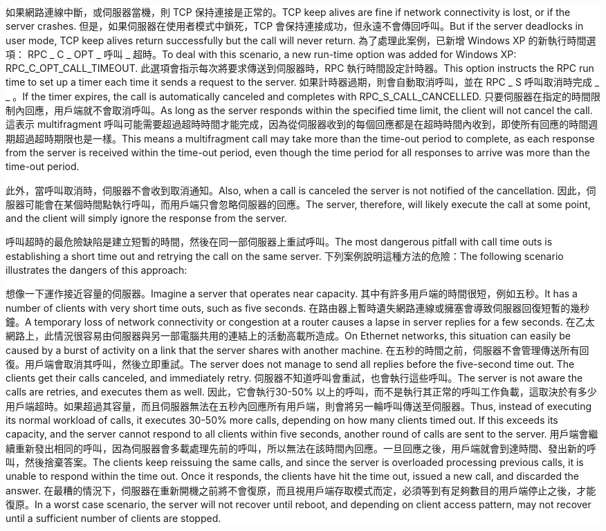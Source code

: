 <span data-ttu-id="ec497-161">如果網路連線中斷，或伺服器當機，則 TCP 保持連接是正常的。</span><span class="sxs-lookup"><span data-stu-id="ec497-161">TCP keep alives are fine if network connectivity is lost, or if the server crashes.</span></span> <span data-ttu-id="ec497-162">但是，如果伺服器在使用者模式中鎖死，TCP 會保持連接成功，但永遠不會傳回呼叫。</span><span class="sxs-lookup"><span data-stu-id="ec497-162">But if the server deadlocks in user mode, TCP keep alives return successfully but the call will never return.</span></span> <span data-ttu-id="ec497-163">為了處理此案例，已新增 Windows XP 的新執行時間選項： RPC \_ C \_ OPT \_ 呼叫 \_ 超時。</span><span class="sxs-lookup"><span data-stu-id="ec497-163">To deal with this scenario, a new run-time option was added for Windows XP: RPC\_C\_OPT\_CALL\_TIMEOUT.</span></span> <span data-ttu-id="ec497-164">此選項會指示每次將要求傳送到伺服器時，RPC 執行時間設定計時器。</span><span class="sxs-lookup"><span data-stu-id="ec497-164">This option instructs the RPC run time to set up a timer each time it sends a request to the server.</span></span> <span data-ttu-id="ec497-165">如果計時器過期，則會自動取消呼叫，並在 RPC \_ S 呼叫取消時完成 \_ \_ 。</span><span class="sxs-lookup"><span data-stu-id="ec497-165">If the timer expires, the call is automatically canceled and completes with RPC\_S\_CALL\_CANCELLED.</span></span> <span data-ttu-id="ec497-166">只要伺服器在指定的時間限制內回應，用戶端就不會取消呼叫。</span><span class="sxs-lookup"><span data-stu-id="ec497-166">As long as the server responds within the specified time limit, the client will not cancel the call.</span></span> <span data-ttu-id="ec497-167">這表示 multifragment 呼叫可能需要超過超時時間才能完成，因為從伺服器收到的每個回應都是在超時時間內收到，即使所有回應的時間週期超過超時期限也是一樣。</span><span class="sxs-lookup"><span data-stu-id="ec497-167">This means a multifragment call may take more than the time-out period to complete, as each response from the server is received within the time-out period, even though the time period for all responses to arrive was more than the time-out period.</span></span>

<span data-ttu-id="ec497-168">此外，當呼叫取消時，伺服器不會收到取消通知。</span><span class="sxs-lookup"><span data-stu-id="ec497-168">Also, when a call is canceled the server is not notified of the cancellation.</span></span> <span data-ttu-id="ec497-169">因此，伺服器可能會在某個時間點執行呼叫，而用戶端只會忽略伺服器的回應。</span><span class="sxs-lookup"><span data-stu-id="ec497-169">The server, therefore, will likely execute the call at some point, and the client will simply ignore the response from the server.</span></span>

<span data-ttu-id="ec497-170">呼叫超時的最危險缺陷是建立短暫的時間，然後在同一部伺服器上重試呼叫。</span><span class="sxs-lookup"><span data-stu-id="ec497-170">The most dangerous pitfall with call time outs is establishing a short time out and retrying the call on the same server.</span></span> <span data-ttu-id="ec497-171">下列案例說明這種方法的危險：</span><span class="sxs-lookup"><span data-stu-id="ec497-171">The following scenario illustrates the dangers of this approach:</span></span>

<span data-ttu-id="ec497-172">想像一下運作接近容量的伺服器。</span><span class="sxs-lookup"><span data-stu-id="ec497-172">Imagine a server that operates near capacity.</span></span> <span data-ttu-id="ec497-173">其中有許多用戶端的時間很短，例如五秒。</span><span class="sxs-lookup"><span data-stu-id="ec497-173">It has a number of clients with very short time outs, such as five seconds.</span></span> <span data-ttu-id="ec497-174">在路由器上暫時遺失網路連線或擁塞會導致伺服器回復短暫的幾秒鐘。</span><span class="sxs-lookup"><span data-stu-id="ec497-174">A temporary loss of network connectivity or congestion at a router causes a lapse in server replies for a few seconds.</span></span> <span data-ttu-id="ec497-175">在乙太網路上，此情況很容易由伺服器與另一部電腦共用的連結上的活動高載所造成。</span><span class="sxs-lookup"><span data-stu-id="ec497-175">On Ethernet networks, this situation can easily be caused by a burst of activity on a link that the server shares with another machine.</span></span> <span data-ttu-id="ec497-176">在五秒的時間之前，伺服器不會管理傳送所有回復。用戶端會取消其呼叫，然後立即重試。</span><span class="sxs-lookup"><span data-stu-id="ec497-176">The server does not manage to send all replies before the five-second time out. The clients get their calls canceled, and immediately retry.</span></span> <span data-ttu-id="ec497-177">伺服器不知道呼叫會重試，也會執行這些呼叫。</span><span class="sxs-lookup"><span data-stu-id="ec497-177">The server is not aware the calls are retries, and executes them as well.</span></span> <span data-ttu-id="ec497-178">因此，它會執行30-50% 以上的呼叫，而不是執行其正常的呼叫工作負載，這取決於有多少用戶端超時。如果超過其容量，而且伺服器無法在五秒內回應所有用戶端，則會將另一輪呼叫傳送至伺服器。</span><span class="sxs-lookup"><span data-stu-id="ec497-178">Thus, instead of executing its normal workload of calls, it executes 30-50% more calls, depending on how many clients timed out. If this exceeds its capacity, and the server cannot respond to all clients within five seconds, another round of calls are sent to the server.</span></span> <span data-ttu-id="ec497-179">用戶端會繼續重新發出相同的呼叫，因為伺服器會多載處理先前的呼叫，所以無法在該時間內回應。一旦回應之後，用戶端就會到達時間、發出新的呼叫，然後捨棄答案。</span><span class="sxs-lookup"><span data-stu-id="ec497-179">The clients keep reissuing the same calls, and since the server is overloaded processing previous calls, it is unable to respond within the time out. Once it responds, the clients have hit the time out, issued a new call, and discarded the answer.</span></span> <span data-ttu-id="ec497-180">在最糟的情況下，伺服器在重新開機之前將不會復原，而且視用戶端存取模式而定，必須等到有足夠數目的用戶端停止之後，才能復原。</span><span class="sxs-lookup"><span data-stu-id="ec497-180">In a worst case scenario, the server will not recover until reboot, and depending on client access pattern, may not recover until a sufficient number of clients are stopped.</span></span>
